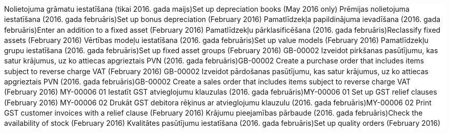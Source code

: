 </tr>
<tr class="odd">
<td align="left"><span data-ttu-id="e87fd-317">Nolietojuma grāmatu iestatīšana (tikai 2016. gada maijs)</span><span class="sxs-lookup"><span data-stu-id="e87fd-317">Set up depreciation books (May 2016 only)</span></span></td>
</tr>
<tr class="even">
<td align="left"><span data-ttu-id="e87fd-318">Prēmijas nolietojuma iestatīšana (2016. gada februāris)</span><span class="sxs-lookup"><span data-stu-id="e87fd-318">Set up bonus depreciation (February 2016)</span></span></td>
</tr>
<tr class="odd">
<td align="left"><span data-ttu-id="e87fd-319">Pamatlīdzekļa papildinājuma ievadīšana (2016. gada februāris)</span><span class="sxs-lookup"><span data-stu-id="e87fd-319">Enter an addition to a fixed asset (February 2016)</span></span></td>
</tr>
<tr class="even">
<td align="left"><span data-ttu-id="e87fd-320">Pamatlīdzekļu pārklasificēšana (2016. gada februāris)</span><span class="sxs-lookup"><span data-stu-id="e87fd-320">Reclassify fixed assets (February 2016)</span></span></td>
</tr>
<tr class="odd">
<td align="left"><span data-ttu-id="e87fd-321">Vērtības modeļu iestatīšana (2016. gada februāris)</span><span class="sxs-lookup"><span data-stu-id="e87fd-321">Set up value models (February 2016)</span></span></td>
</tr>
<tr class="even">
<td align="left"><span data-ttu-id="e87fd-322">Pamatlīdzekļu grupu iestatīšana (2016. gada februāris)</span><span class="sxs-lookup"><span data-stu-id="e87fd-322">Set up fixed asset groups (February 2016)</span></span></td>
</tr>
<tr class="odd">
<td align="left"><span data-ttu-id="e87fd-323">GB-00002 Izveidot pirkšanas pasūtījumu, kas satur krājumus, uz ko attiecas apgrieztais PVN (2016. gada februāris)</span><span class="sxs-lookup"><span data-stu-id="e87fd-323">GB-00002 Create a purchase order that includes items subject to reverse charge VAT (February 2016)</span></span></td>
</tr>
<tr class="even">
<td align="left"><span data-ttu-id="e87fd-324">GB-00002 Izveidot pārdošanas pasūtījumu, kas satur krājumus, uz ko attiecas apgrieztais PVN (2016. gada februāris)</span><span class="sxs-lookup"><span data-stu-id="e87fd-324">GB-00002 Create a sales order that includes items subject to reverse charge VAT (February 2016)</span></span></td>
</tr>
<tr class="odd">
<td align="left"><span data-ttu-id="e87fd-325">MY-00006 01 Iestatīt GST atvieglojumu klauzulas (2016. gada februāris)</span><span class="sxs-lookup"><span data-stu-id="e87fd-325">MY-00006 01 Set up GST relief clauses (February 2016)</span></span></td>
</tr>
<tr class="even">
<td align="left"><span data-ttu-id="e87fd-326">MY-00006 02 Drukāt GST debitora rēķinus ar atvieglojumu klauzulu (2016. gada februāris)</span><span class="sxs-lookup"><span data-stu-id="e87fd-326">MY-00006 02 Print GST customer invoices with a relief clause (February 2016)</span></span></td>
</tr>
<tr class="odd">
<td align="left"><span data-ttu-id="e87fd-327">Krājumu pieejamības pārbaude (2016. gada februāris)</span><span class="sxs-lookup"><span data-stu-id="e87fd-327">Check the availability of stock (February 2016)</span></span></td>
</tr>
<tr class="even">
<td align="left"><span data-ttu-id="e87fd-328">Kvalitātes pasūtījumu iestatīšana (2016. gada februāris)</span><span class="sxs-lookup"><span data-stu-id="e87fd-328">Set up quality orders (February 2016)</span></span></td>
</tr>
<tr class="odd">